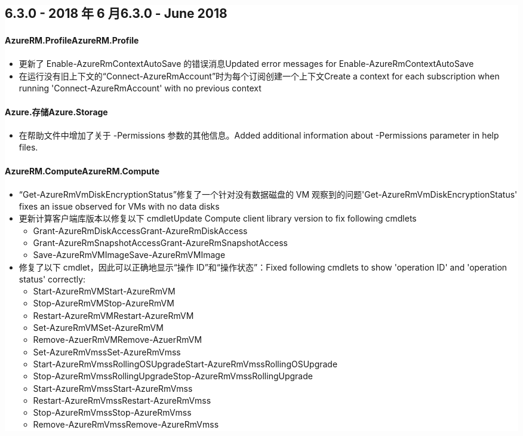 ## <a name="630---june-2018"></a><span data-ttu-id="d7fce-293">6.3.0 - 2018 年 6 月</span><span class="sxs-lookup"><span data-stu-id="d7fce-293">6.3.0 - June 2018</span></span>
#### <a name="azurermprofile"></a><span data-ttu-id="d7fce-294">AzureRM.Profile</span><span class="sxs-lookup"><span data-stu-id="d7fce-294">AzureRM.Profile</span></span>
* <span data-ttu-id="d7fce-295">更新了 Enable-AzureRmContextAutoSave 的错误消息</span><span class="sxs-lookup"><span data-stu-id="d7fce-295">Updated error messages for Enable-AzureRmContextAutoSave</span></span>
* <span data-ttu-id="d7fce-296">在运行没有旧上下文的“Connect-AzureRmAccount”时为每个订阅创建一个上下文</span><span class="sxs-lookup"><span data-stu-id="d7fce-296">Create a context for each subscription when running 'Connect-AzureRmAccount' with no previous context</span></span>

#### <a name="azurestorage"></a><span data-ttu-id="d7fce-297">Azure.存储</span><span class="sxs-lookup"><span data-stu-id="d7fce-297">Azure.Storage</span></span>
* <span data-ttu-id="d7fce-298">在帮助文件中增加了关于 -Permissions 参数的其他信息。</span><span class="sxs-lookup"><span data-stu-id="d7fce-298">Added additional information about -Permissions parameter in help files.</span></span>

#### <a name="azurermcompute"></a><span data-ttu-id="d7fce-299">AzureRM.Compute</span><span class="sxs-lookup"><span data-stu-id="d7fce-299">AzureRM.Compute</span></span>
* <span data-ttu-id="d7fce-300">“Get-AzureRmVmDiskEncryptionStatus”修复了一个针对没有数据磁盘的 VM 观察到的问题</span><span class="sxs-lookup"><span data-stu-id="d7fce-300">'Get-AzureRmVmDiskEncryptionStatus' fixes an issue observed for VMs with no data disks</span></span> 
* <span data-ttu-id="d7fce-301">更新计算客户端库版本以修复以下 cmdlet</span><span class="sxs-lookup"><span data-stu-id="d7fce-301">Update Compute client library version to fix following cmdlets</span></span>
    - <span data-ttu-id="d7fce-302">Grant-AzureRmDiskAccess</span><span class="sxs-lookup"><span data-stu-id="d7fce-302">Grant-AzureRmDiskAccess</span></span>
    - <span data-ttu-id="d7fce-303">Grant-AzureRmSnapshotAccess</span><span class="sxs-lookup"><span data-stu-id="d7fce-303">Grant-AzureRmSnapshotAccess</span></span>
    - <span data-ttu-id="d7fce-304">Save-AzureRmVMImage</span><span class="sxs-lookup"><span data-stu-id="d7fce-304">Save-AzureRmVMImage</span></span>
* <span data-ttu-id="d7fce-305">修复了以下 cmdlet，因此可以正确地显示“操作 ID”和“操作状态”：</span><span class="sxs-lookup"><span data-stu-id="d7fce-305">Fixed following cmdlets to show 'operation ID' and 'operation status' correctly:</span></span>
    - <span data-ttu-id="d7fce-306">Start-AzureRmVM</span><span class="sxs-lookup"><span data-stu-id="d7fce-306">Start-AzureRmVM</span></span>
    - <span data-ttu-id="d7fce-307">Stop-AzureRmVM</span><span class="sxs-lookup"><span data-stu-id="d7fce-307">Stop-AzureRmVM</span></span>
    - <span data-ttu-id="d7fce-308">Restart-AzureRmVM</span><span class="sxs-lookup"><span data-stu-id="d7fce-308">Restart-AzureRmVM</span></span>
    - <span data-ttu-id="d7fce-309">Set-AzureRmVM</span><span class="sxs-lookup"><span data-stu-id="d7fce-309">Set-AzureRmVM</span></span>
    - <span data-ttu-id="d7fce-310">Remove-AzuerRmVM</span><span class="sxs-lookup"><span data-stu-id="d7fce-310">Remove-AzuerRmVM</span></span>
    - <span data-ttu-id="d7fce-311">Set-AzureRmVmss</span><span class="sxs-lookup"><span data-stu-id="d7fce-311">Set-AzureRmVmss</span></span>
    - <span data-ttu-id="d7fce-312">Start-AzureRmVmssRollingOSUpgrade</span><span class="sxs-lookup"><span data-stu-id="d7fce-312">Start-AzureRmVmssRollingOSUpgrade</span></span>
    - <span data-ttu-id="d7fce-313">Stop-AzureRmVmssRollingUpgrade</span><span class="sxs-lookup"><span data-stu-id="d7fce-313">Stop-AzureRmVmssRollingUpgrade</span></span>
    - <span data-ttu-id="d7fce-314">Start-AzureRmVmss</span><span class="sxs-lookup"><span data-stu-id="d7fce-314">Start-AzureRmVmss</span></span>
    - <span data-ttu-id="d7fce-315">Restart-AzureRmVmss</span><span class="sxs-lookup"><span data-stu-id="d7fce-315">Restart-AzureRmVmss</span></span>
    - <span data-ttu-id="d7fce-316">Stop-AzureRmVmss</span><span class="sxs-lookup"><span data-stu-id="d7fce-316">Stop-AzureRmVmss</span></span>
    - <span data-ttu-id="d7fce-317">Remove-AzureRmVmss</span><span class="sxs-lookup"><span data-stu-id="d7fce-317">Remove-AzureRmVmss</span></span>